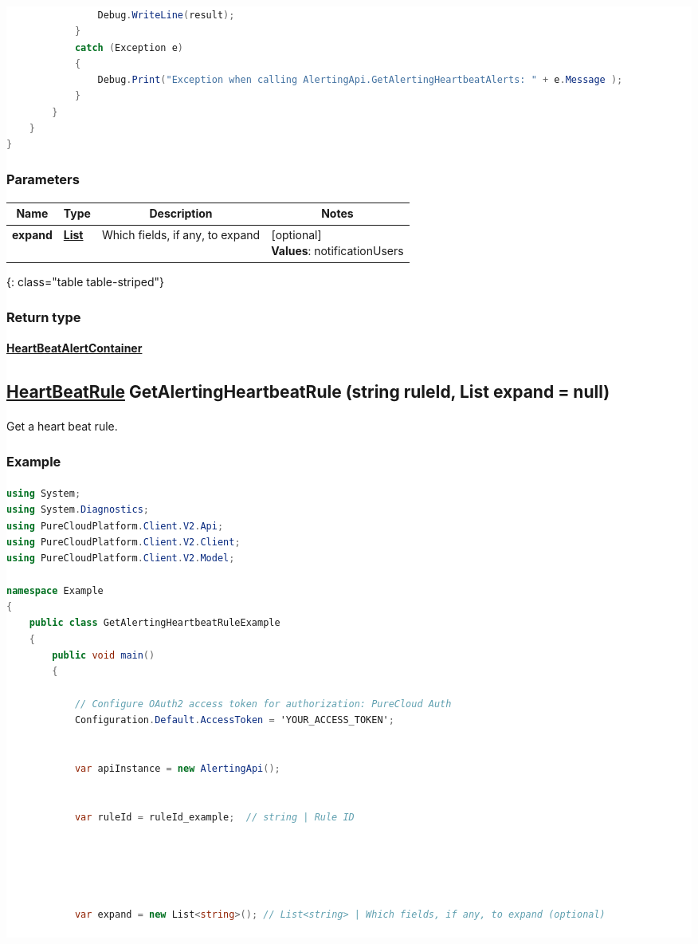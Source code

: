 ~~~csharp
                Debug.WriteLine(result);
            }
            catch (Exception e)
            {
                Debug.Print("Exception when calling AlertingApi.GetAlertingHeartbeatAlerts: " + e.Message );
            }
        }
    }
}
~~~

### Parameters


|Name | Type | Description  | Notes |
|------------- | ------------- | ------------- | -------------|
| **expand** | [**List<string>**](string.html)| Which fields, if any, to expand | [optional] <br />**Values**: notificationUsers |
{: class="table table-striped"}

### Return type

[**HeartBeatAlertContainer**](HeartBeatAlertContainer.html)

<a name="getalertingheartbeatrule"></a>

## [**HeartBeatRule**](HeartBeatRule.html) GetAlertingHeartbeatRule (string ruleId, List<string> expand = null)

Get a heart beat rule.



### Example
~~~csharp
using System;
using System.Diagnostics;
using PureCloudPlatform.Client.V2.Api;
using PureCloudPlatform.Client.V2.Client;
using PureCloudPlatform.Client.V2.Model;

namespace Example
{
    public class GetAlertingHeartbeatRuleExample
    {
        public void main()
        {
            
            // Configure OAuth2 access token for authorization: PureCloud Auth
            Configuration.Default.AccessToken = 'YOUR_ACCESS_TOKEN';
            

            var apiInstance = new AlertingApi();
            
            
            var ruleId = ruleId_example;  // string | Rule ID
            
            
            
            
            
            var expand = new List<string>(); // List<string> | Which fields, if any, to expand (optional) 
            
~~~